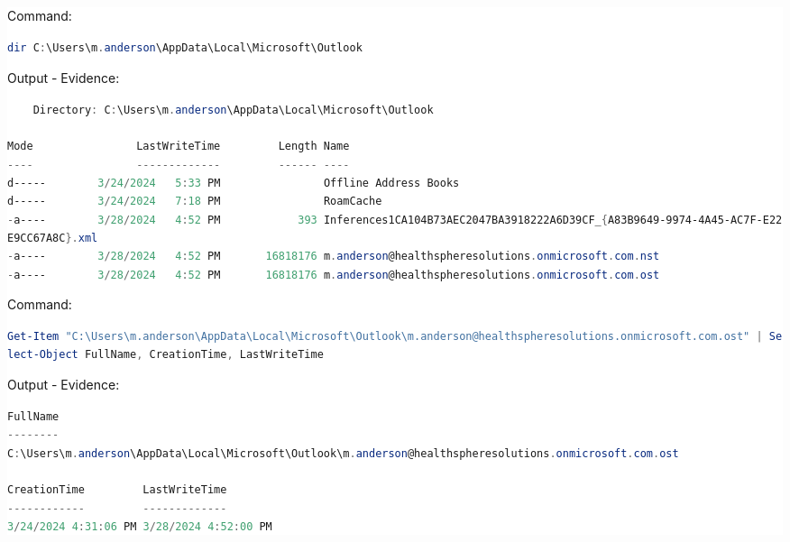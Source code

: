 Command:

```powershell
dir C:\Users\m.anderson\AppData\Local\Microsoft\Outlook
```

Output - Evidence:

```powershell
    Directory: C:\Users\m.anderson\AppData\Local\Microsoft\Outlook

Mode                LastWriteTime         Length Name
----                -------------         ------ ----
d-----        3/24/2024   5:33 PM                Offline Address Books
d-----        3/24/2024   7:18 PM                RoamCache
-a----        3/28/2024   4:52 PM            393 Inferences1CA104B73AEC2047BA3918222A6D39CF_{A83B9649-9974-4A45-AC7F-E22E9CC67A8C}.xml
-a----        3/28/2024   4:52 PM       16818176 m.anderson@healthspheresolutions.onmicrosoft.com.nst
-a----        3/28/2024   4:52 PM       16818176 m.anderson@healthspheresolutions.onmicrosoft.com.ost
```

Command:

```powershell
Get-Item "C:\Users\m.anderson\AppData\Local\Microsoft\Outlook\m.anderson@healthspheresolutions.onmicrosoft.com.ost" | Select-Object FullName, CreationTime, LastWriteTime
```

Output - Evidence:

```powershell
FullName                                                                                                 
--------                                                                                                
C:\Users\m.anderson\AppData\Local\Microsoft\Outlook\m.anderson@healthspheresolutions.onmicrosoft.com.ost

CreationTime         LastWriteTime
------------         -------------
3/24/2024 4:31:06 PM 3/28/2024 4:52:00 PM
```
